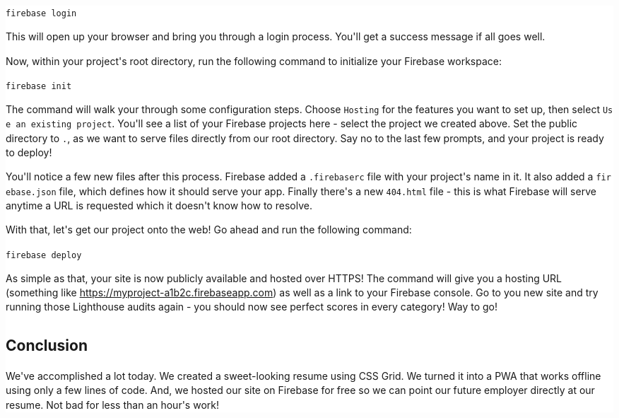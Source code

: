 ```bash
firebase login
```

This will open up your browser and bring you through a login process. You'll get a success message if all goes well.

Now, within your project's root directory, run the following command to initialize your Firebase workspace:

```bash
firebase init
```

The command will walk your through some configuration steps. Choose `Hosting` for the features you want to set up, then select `Use an existing project`. You'll
see a list of your Firebase projects here - select the project we created above. Set the public directory to `.`, as we want to serve files directly from our root
directory. Say no to the last few prompts, and your project is ready to deploy!

You'll notice a few new files after this process. Firebase added a `.firebaserc` file with your project's name in it. It also added a `firebase.json` file, which
defines how it should serve your app. Finally there's a new `404.html` file - this is what Firebase will serve anytime a URL is requested which it doesn't know
how to resolve.

With that, let's get our project onto the web! Go ahead and run the following command:

```bash
firebase deploy
```

As simple as that, your site is now publicly available and hosted over HTTPS! The command will give you a hosting URL (something like
https://myproject-a1b2c.firebaseapp.com) as well as a link to your Firebase console. Go to you new site and try running those Lighthouse audits again - you
should now see perfect scores in every category! Way to go!

## Conclusion

We've accomplished a lot today. We created a sweet-looking resume using CSS Grid. We turned it into a PWA that works offline using only a few lines of
code. And, we hosted our site on Firebase for free so we can point our future employer directly at our resume. Not bad for less than an hour's work!

